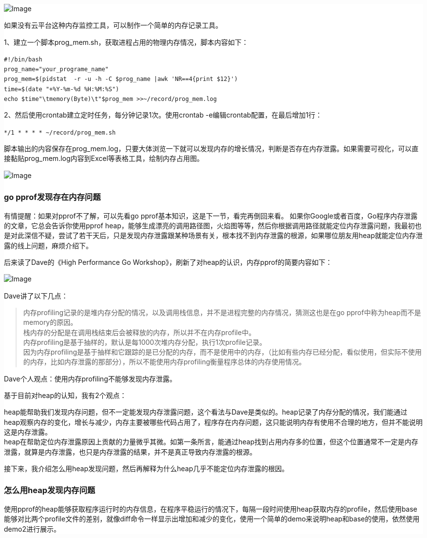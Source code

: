 ![Image](https://segmentfault.com/img/remote/1460000019222665)

如果没有云平台这种内存监控工具，可以制作一个简单的内存记录工具。

1、建立一个脚本prog_mem.sh，获取进程占用的物理内存情况，脚本内容如下：

```
#!/bin/bash
prog_name="your_programe_name"
prog_mem=$(pidstat  -r -u -h -C $prog_name |awk 'NR==4{print $12}')
time=$(date "+%Y-%m-%d %H:%M:%S")
echo $time"\tmemory(Byte)\t"$prog_mem >>~/record/prog_mem.log
```

2、然后使用crontab建立定时任务，每分钟记录1次。使用crontab -e编辑crontab配置，在最后增加1行：

```
*/1 * * * * ~/record/prog_mem.sh
```

脚本输出的内容保存在prog_mem.log，只要大体浏览一下就可以发现内存的增长情况，判断是否存在内存泄露。如果需要可视化，可以直接黏贴prog_mem.log内容到Excel等表格工具，绘制内存占用图。

![Image](https://segmentfault.com/img/remote/1460000019222666?w=1432&h=904)

### go pprof发现存在内存问题

有情提醒：如果对pprof不了解，可以先看go pprof基本知识，这是下一节，看完再倒回来看。
如果你Google或者百度，Go程序内存泄露的文章，它总会告诉你使用pprof heap，能够生成漂亮的调用路径图，火焰图等等，然后你根据调用路径就能定位内存泄露问题，我最初也是对此深信不疑，尝试了若干天后，只是发现内存泄露跟某种场景有关，根本找不到内存泄露的根源，如果哪位朋友用heap就能定位内存泄露的线上问题，麻烦介绍下。

后来读了Dave的《High Performance Go Workshop》，刷新了对heap的认识，内存pprof的简要内容如下：

![Image](https://segmentfault.com/img/remote/1460000019222667)

Dave讲了以下几点：

> 内存profiling记录的是堆内存分配的情况，以及调用栈信息，并不是进程完整的内存情况，猜测这也是在go pprof中称为heap而不是memory的原因。  
栈内存的分配是在调用栈结束后会被释放的内存，所以并不在内存profile中。  
内存profiling是基于抽样的，默认是每1000次堆内存分配，执行1次profile记录。  
因为内存profiling是基于抽样和它跟踪的是已分配的内存，而不是使用中的内存，（比如有些内存已经分配，看似使用，但实际不使用的内存，比如内存泄露的那部分），所以不能使用内存profiling衡量程序总体的内存使用情况。  

Dave个人观点：使用内存profiling不能够发现内存泄露。

基于目前对heap的认知，我有2个观点：

heap能帮助我们发现内存问题，但不一定能发现内存泄露问题，这个看法与Dave是类似的。heap记录了内存分配的情况，我们能通过heap观察内存的变化，增长与减少，内存主要被哪些代码占用了，程序存在内存问题，这只能说明内存有使用不合理的地方，但并不能说明这是内存泄露。  
heap在帮助定位内存泄露原因上贡献的力量微乎其微。如第一条所言，能通过heap找到占用内存多的位置，但这个位置通常不一定是内存泄露，就算是内存泄露，也只是内存泄露的结果，并不是真正导致内存泄露的根源。

接下来，我介绍怎么用heap发现问题，然后再解释为什么heap几乎不能定位内存泄露的根因。

### 怎么用heap发现内存问题

使用pprof的heap能够获取程序运行时的内存信息，在程序平稳运行的情况下，每隔一段时间使用heap获取内存的profile，然后使用base能够对比两个profile文件的差别，就像diff命令一样显示出增加和减少的变化，使用一个简单的demo来说明heap和base的使用，依然使用demo2进行展示。
